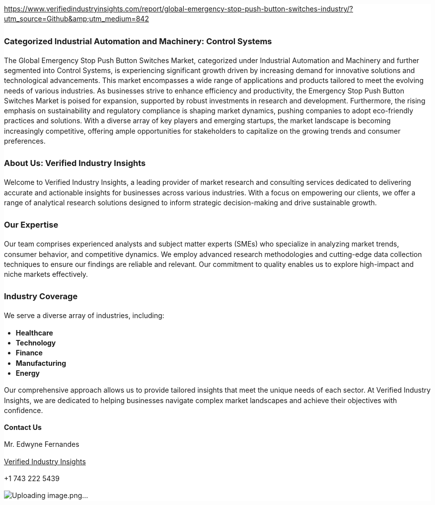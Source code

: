 </strong><a href="https://www.verifiedindustryinsights.com/report/global-emergency-stop-push-button-switches-industry/?utm_source=Github&amp;utm_medium=842">https://www.verifiedindustryinsights.com/report/global-emergency-stop-push-button-switches-industry/?utm_source=Github&amp;utm_medium=842</a>&nbsp;</p><h3>Categorized Industrial Automation and Machinery: Control Systems </h3><p>The Global Emergency Stop Push Button Switches Market, categorized under Industrial Automation and Machinery and further segmented into Control Systems, is experiencing significant growth driven by increasing demand for innovative solutions and technological advancements. This market encompasses a wide range of applications and products tailored to meet the evolving needs of various industries. As businesses strive to enhance efficiency and productivity, the Emergency Stop Push Button Switches Market is poised for expansion, supported by robust investments in research and development. Furthermore, the rising emphasis on sustainability and regulatory compliance is shaping market dynamics, pushing companies to adopt eco-friendly practices and solutions. With a diverse array of key players and emerging startups, the market landscape is becoming increasingly competitive, offering ample opportunities for stakeholders to capitalize on the growing trends and consumer preferences.</p><h3>About Us: Verified Industry Insights</h3><p>Welcome to Verified Industry Insights, a leading provider of market research and consulting services dedicated to delivering accurate and actionable insights for businesses across various industries. With a focus on empowering our clients, we offer a range of analytical research solutions designed to inform strategic decision-making and drive sustainable growth.</p><h3>Our Expertise</h3><p>Our team comprises experienced analysts and subject matter experts (SMEs) who specialize in analyzing market trends, consumer behavior, and competitive dynamics. We employ advanced research methodologies and cutting-edge data collection techniques to ensure our findings are reliable and relevant. Our commitment to quality enables us to explore high-impact and niche markets effectively.</p><h3>Industry Coverage</h3><p>We serve a diverse array of industries, including:</p><ul><li><strong>Healthcare</strong></li><li><strong>Technology</strong></li><li><strong>Finance</strong></li><li><strong>Manufacturing</strong></li><li><strong>Energy</strong></li></ul><p>Our comprehensive approach allows us to provide tailored insights that meet the unique needs of each sector. At Verified Industry Insights, we are dedicated to helping businesses navigate complex market landscapes and achieve their objectives with confidence.</p><p><strong>Contact Us</strong></p><p>Mr. Edwyne Fernandes</p><p><a href="https://www.verifiedindustryinsights.com/">Verified Industry Insights</a></p><p>+1 743 222 5439</p>
![Uploading image.png…]()
